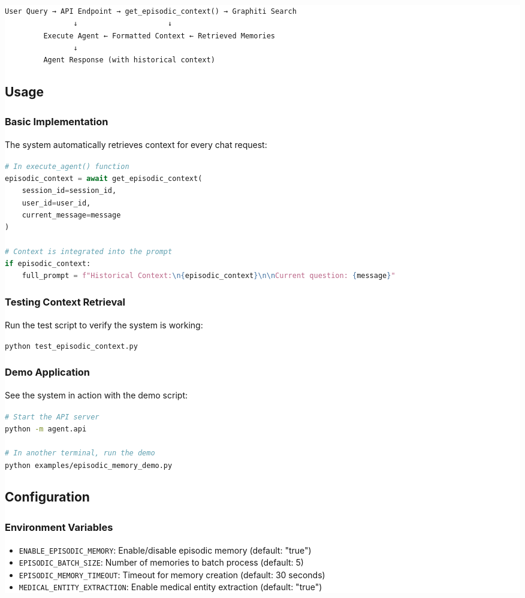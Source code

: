 ```
User Query → API Endpoint → get_episodic_context() → Graphiti Search
                ↓                     ↓
         Execute Agent ← Formatted Context ← Retrieved Memories
                ↓
         Agent Response (with historical context)
```

## Usage

### Basic Implementation

The system automatically retrieves context for every chat request:

```python
# In execute_agent() function
episodic_context = await get_episodic_context(
    session_id=session_id,
    user_id=user_id,
    current_message=message
)

# Context is integrated into the prompt
if episodic_context:
    full_prompt = f"Historical Context:\n{episodic_context}\n\nCurrent question: {message}"
```

### Testing Context Retrieval

Run the test script to verify the system is working:

```bash
python test_episodic_context.py
```

### Demo Application

See the system in action with the demo script:

```bash
# Start the API server
python -m agent.api

# In another terminal, run the demo
python examples/episodic_memory_demo.py
```

## Configuration

### Environment Variables

- `ENABLE_EPISODIC_MEMORY`: Enable/disable episodic memory (default: "true")
- `EPISODIC_BATCH_SIZE`: Number of memories to batch process (default: 5)
- `EPISODIC_MEMORY_TIMEOUT`: Timeout for memory creation (default: 30 seconds)
- `MEDICAL_ENTITY_EXTRACTION`: Enable medical entity extraction (default: "true")
